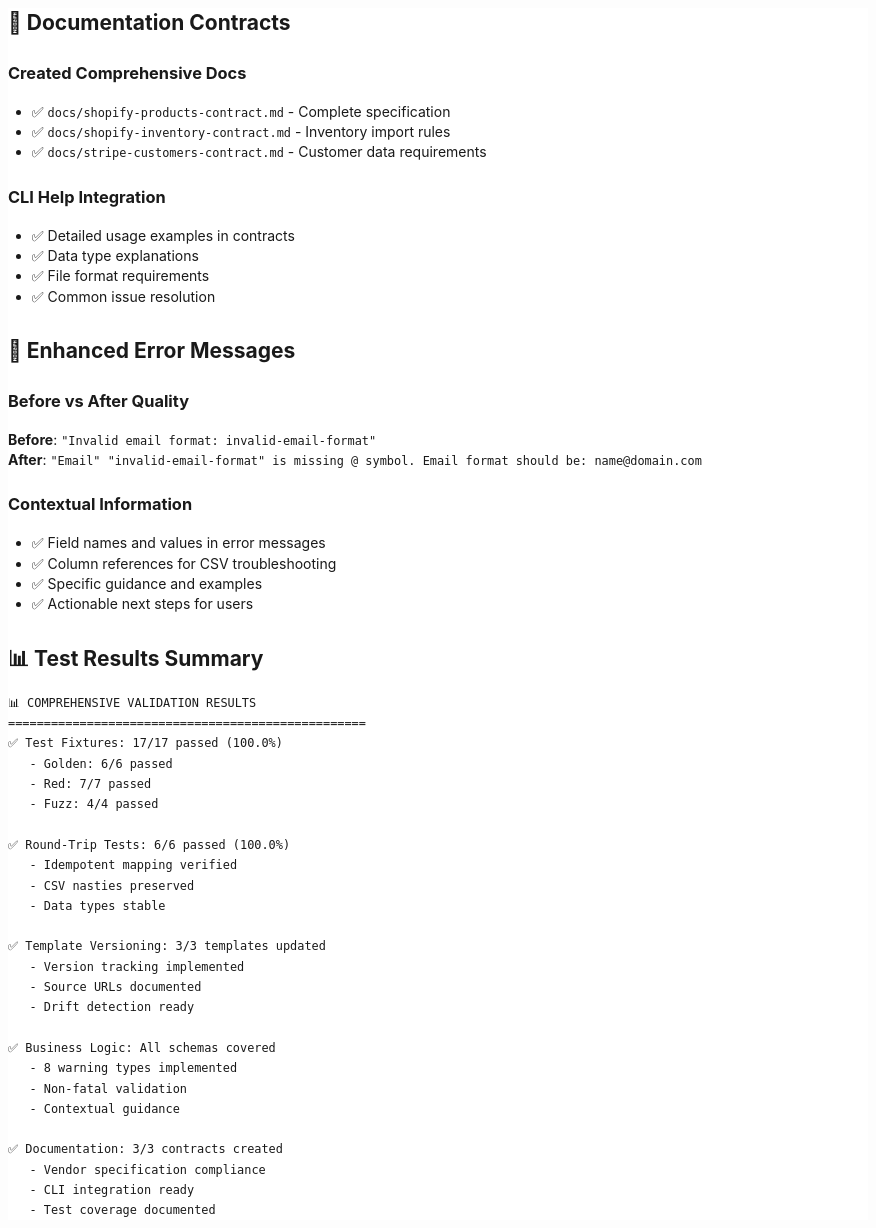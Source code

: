 ## 📖 **Documentation Contracts**

### **Created Comprehensive Docs**
- ✅ `docs/shopify-products-contract.md` - Complete specification
- ✅ `docs/shopify-inventory-contract.md` - Inventory import rules
- ✅ `docs/stripe-customers-contract.md` - Customer data requirements

### **CLI Help Integration**
- ✅ Detailed usage examples in contracts
- ✅ Data type explanations
- ✅ File format requirements
- ✅ Common issue resolution

## 🎯 **Enhanced Error Messages**

### **Before vs After Quality**
**Before**: `"Invalid email format: invalid-email-format"`  
**After**: `"Email" "invalid-email-format" is missing @ symbol. Email format should be: name@domain.com`

### **Contextual Information**
- ✅ Field names and values in error messages
- ✅ Column references for CSV troubleshooting
- ✅ Specific guidance and examples
- ✅ Actionable next steps for users

## 📊 **Test Results Summary**

```
📊 COMPREHENSIVE VALIDATION RESULTS
==================================================
✅ Test Fixtures: 17/17 passed (100.0%)
   - Golden: 6/6 passed
   - Red: 7/7 passed  
   - Fuzz: 4/4 passed

✅ Round-Trip Tests: 6/6 passed (100.0%)
   - Idempotent mapping verified
   - CSV nasties preserved
   - Data types stable

✅ Template Versioning: 3/3 templates updated
   - Version tracking implemented
   - Source URLs documented
   - Drift detection ready

✅ Business Logic: All schemas covered
   - 8 warning types implemented
   - Non-fatal validation
   - Contextual guidance

✅ Documentation: 3/3 contracts created
   - Vendor specification compliance
   - CLI integration ready
   - Test coverage documented
```
